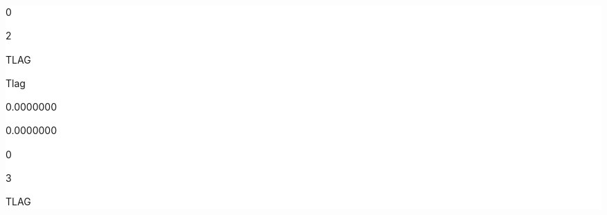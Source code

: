 </td>

<td style="text-align:right;">

0

</td>

</tr>

<tr>

<td style="text-align:right;">

2

</td>

<td style="text-align:left;">

TLAG

</td>

<td style="text-align:left;">

Tlag

</td>

<td style="text-align:right;">

0.0000000

</td>

<td style="text-align:right;">

0.0000000

</td>

<td style="text-align:right;">

0

</td>

</tr>

<tr>

<td style="text-align:right;">

3

</td>

<td style="text-align:left;">

TLAG

</td>

<td style="text-align:left;">
